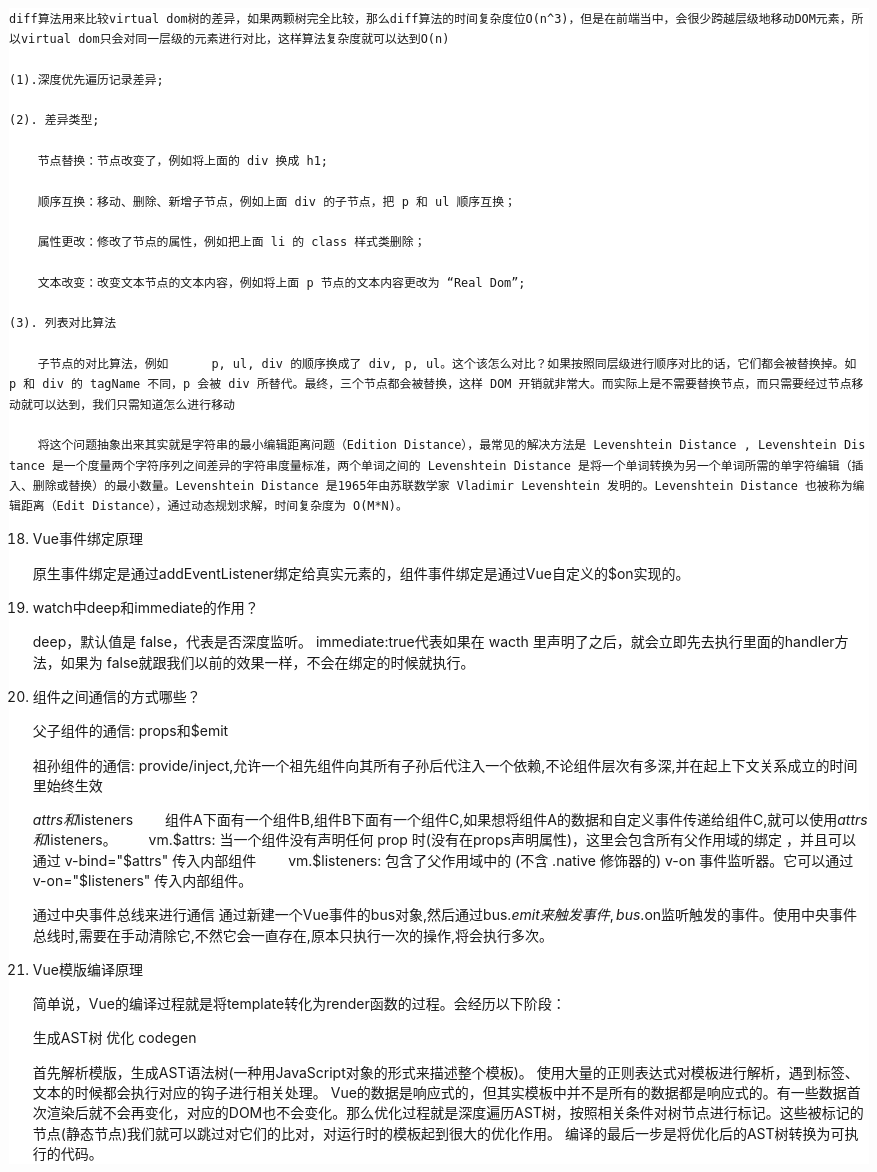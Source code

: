     diff算法用来比较virtual dom树的差异，如果两颗树完全比较，那么diff算法的时间复杂度位O(n^3)，但是在前端当中，会很少跨越层级地移动DOM元素，所以virtual dom只会对同一层级的元素进行对比，这样算法复杂度就可以达到O(n)

    (1).深度优先遍历记录差异;

    (2). 差异类型;

        节点替换：节点改变了，例如将上面的 div 换成 h1;

        顺序互换：移动、删除、新增子节点，例如上面 div 的子节点，把 p 和 ul 顺序互换；

        属性更改：修改了节点的属性，例如把上面 li 的 class 样式类删除；

        文本改变：改变文本节点的文本内容，例如将上面 p 节点的文本内容更改为 “Real Dom”;

    (3). 列表对比算法

        子节点的对比算法，例如      p, ul, div 的顺序换成了 div, p, ul。这个该怎么对比？如果按照同层级进行顺序对比的话，它们都会被替换掉。如 p 和 div 的 tagName 不同，p 会被 div 所替代。最终，三个节点都会被替换，这样 DOM 开销就非常大。而实际上是不需要替换节点，而只需要经过节点移动就可以达到，我们只需知道怎么进行移动

        将这个问题抽象出来其实就是字符串的最小编辑距离问题（Edition Distance），最常见的解决方法是 Levenshtein Distance , Levenshtein Distance 是一个度量两个字符序列之间差异的字符串度量标准，两个单词之间的 Levenshtein Distance 是将一个单词转换为另一个单词所需的单字符编辑（插入、删除或替换）的最小数量。Levenshtein Distance 是1965年由苏联数学家 Vladimir Levenshtein 发明的。Levenshtein Distance 也被称为编辑距离（Edit Distance），通过动态规划求解，时间复杂度为 O(M*N)。

18. Vue事件绑定原理

    原生事件绑定是通过addEventListener绑定给真实元素的，组件事件绑定是通过Vue自定义的$on实现的。

19. watch中deep和immediate的作用？

    deep，默认值是 false，代表是否深度监听。
    immediate:true代表如果在 wacth 里声明了之后，就会立即先去执行里面的handler方法，如果为 false就跟我们以前的效果一样，不会在绑定的时候就执行。

20. 组件之间通信的方式哪些？

    父子组件的通信: props和$emit

    祖孙组件的通信: provide/inject,允许一个祖先组件向其所有子孙后代注入一个依赖,不论组件层次有多深,并在起上下文关系成立的时间里始终生效

    $attrs和$listeners
      组件A下面有一个组件B,组件B下面有一个组件C,如果想将组件A的数据和自定义事件传递给组件C,就可以使用$attrs和$listeners。
      vm.$attrs: 当一个组件没有声明任何 prop 时(没有在props声明属性)，这里会包含所有父作用域的绑定 ，并且可以通过 v-bind="$attrs" 传入内部组件
      vm.$listeners: 包含了父作用域中的 (不含 .native 修饰器的) v-on 事件监听器。它可以通过 v-on="$listeners" 传入内部组件。

    通过中央事件总线来进行通信
    通过新建一个Vue事件的bus对象,然后通过bus.$emit来触发事件,bus.$on监听触发的事件。使用中央事件总线时,需要在手动清除它,不然它会一直存在,原本只执行一次的操作,将会执行多次。

21. Vue模版编译原理

    简单说，Vue的编译过程就是将template转化为render函数的过程。会经历以下阶段：

    生成AST树
    优化
    codegen

    首先解析模版，生成AST语法树(一种用JavaScript对象的形式来描述整个模板)。
    使用大量的正则表达式对模板进行解析，遇到标签、文本的时候都会执行对应的钩子进行相关处理。
    Vue的数据是响应式的，但其实模板中并不是所有的数据都是响应式的。有一些数据首次渲染后就不会再变化，对应的DOM也不会变化。那么优化过程就是深度遍历AST树，按照相关条件对树节点进行标记。这些被标记的节点(静态节点)我们就可以跳过对它们的比对，对运行时的模板起到很大的优化作用。
    编译的最后一步是将优化后的AST树转换为可执行的代码。
